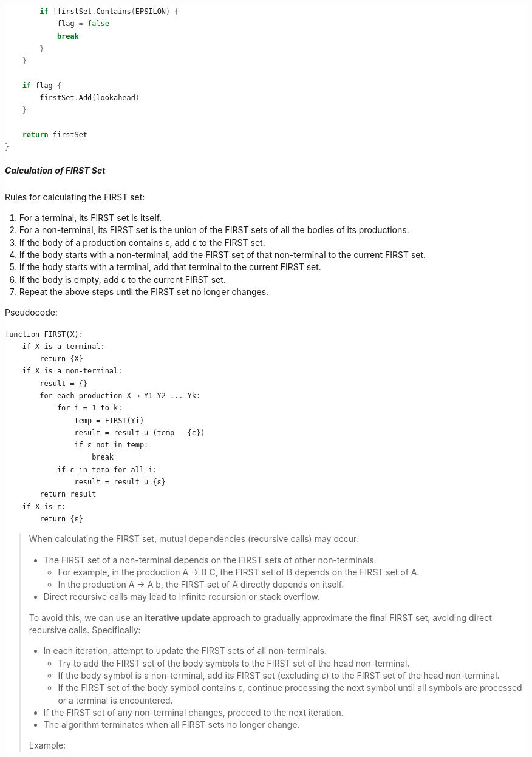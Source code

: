 ```go
        if !firstSet.Contains(EPSILON) {
            flag = false
            break
        }
    }

    if flag {
        firstSet.Add(lookahead)
    }

    return firstSet
}
```
##### Calculation of FIRST Set

Rules for calculating the FIRST set:
1. For a terminal, its FIRST set is itself.
2. For a non-terminal, its FIRST set is the union of the FIRST sets of all the bodies of its productions.
3. If the body of a production contains ε, add ε to the FIRST set.
4. If the body starts with a non-terminal, add the FIRST set of that non-terminal to the current FIRST set.
5. If the body starts with a terminal, add that terminal to the current FIRST set.
6. If the body is empty, add ε to the current FIRST set.
7. Repeat the above steps until the FIRST set no longer changes.

Pseudocode:
```plaintext
function FIRST(X):
    if X is a terminal:
        return {X}
    if X is a non-terminal:
        result = {}
        for each production X → Y1 Y2 ... Yk:
            for i = 1 to k:
                temp = FIRST(Yi)
                result = result ∪ (temp - {ε})
                if ε not in temp:
                    break
            if ε in temp for all i:
                result = result ∪ {ε}
        return result
    if X is ε:
        return {ε}
```

> When calculating the FIRST set, mutual dependencies (recursive calls) may occur:
> - The FIRST set of a non-terminal depends on the FIRST sets of other non-terminals.
>   - For example, in the production A → B C, the FIRST set of B depends on the FIRST set of A.
>   - In the production A → A b, the FIRST set of A directly depends on itself.
> - Direct recursive calls may lead to infinite recursion or stack overflow.
>
> To avoid this, we can use an **iterative update** approach to gradually approximate the final FIRST set, avoiding direct recursive calls. Specifically:
> - In each iteration, attempt to update the FIRST sets of all non-terminals.
>   - Try to add the FIRST set of the body symbols to the FIRST set of the head non-terminal.
>   - If the body symbol is a non-terminal, add its FIRST set (excluding ε) to the FIRST set of the head non-terminal.
>   - If the FIRST set of the body symbol contains ε, continue processing the next symbol until all symbols are processed or a terminal is encountered.
> - If the FIRST set of any non-terminal changes, proceed to the next iteration.
> - The algorithm terminates when all FIRST sets no longer change.
>
> Example: